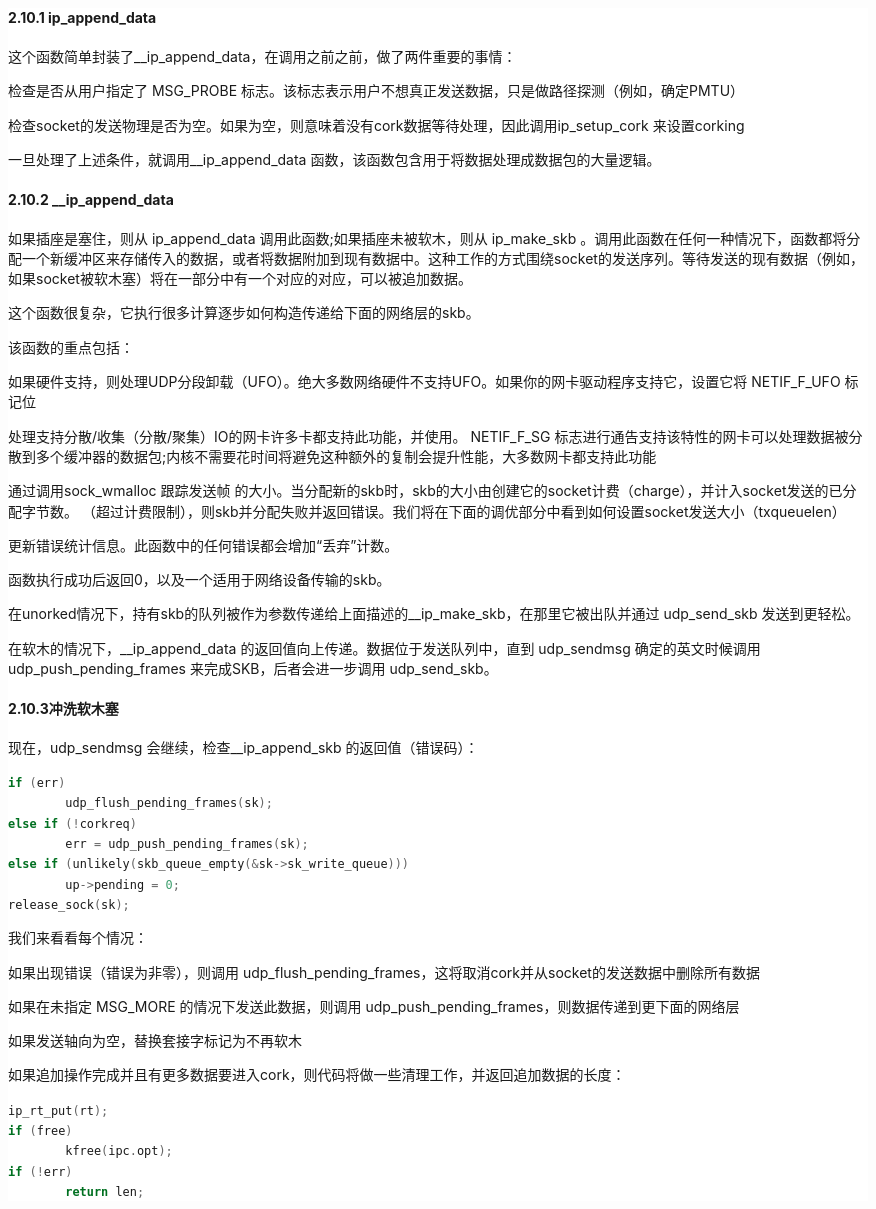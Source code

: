 #### 2.10.1 ip_append_data

这个函数简单封装了__ip_append_data，在调用之前之前，做了两件重要的事情：

检查是否从用户指定了 MSG_PROBE 标志。该标志表示用户不想真正发送数据，只是做路径探测（例如，确定PMTU）

检查socket的发送物理是否为空。如果为空，则意味着没有cork数据等待处理，因此调用ip_setup_cork 来设置corking 

一旦处理了上述条件，就调用__ip_append_data 函数，该函数包含用于将数据处理成数据包的大量逻辑。

#### 2.10.2 __ip_append_data

如果插座是塞住，则从 ip_append_data 调用此函数;如果插座未被软木，则从 ip_make_skb 。调用此函数在任何一种情况下，函数都将分配一个新缓冲区来存储传入的数据，或者将数据附加到现有数据中。这种工作的方式围绕socket的发送序列。等待发送的现有数据（例如，如果socket被软木塞）将在一部分中有一个对应的对应，可以被追加数据。

这个函数很复杂，它执行很多计算逐步如何构造传递给下面的网络层的skb。

该函数的重点包括：

如果硬件支持，则处理UDP分段卸载（UFO）。绝大多数网络硬件不支持UFO。如果你的网卡驱动程序支持它，设置它将 NETIF_F_UFO 标记位

处理支持分散/收集（分散/聚集）IO的网卡许多卡都支持此功能，并使用。 NETIF_F_SG 标志进行通告支持该特性的网卡可以处理数据被分散到多个缓冲器的数据包;内核不需要花时间将避免这种额外的复制会提升性能，大多数网卡都支持此功能

通过调用sock_wmalloc 跟踪发送帧 的大小。当分配新的skb时，skb的大小由创建它的socket计费（charge），并计入socket发送的已分配字节数。 （超过计费限制），则skb并分配失败并返回错误。我们将在下面的调优部分中看到如何设置socket发送大小（txqueuelen）

更新错误统计信息。此函数中的任何错误都会增加“丢弃”计数。

函数执行成功后返回0，以及一个适用于网络设备传输的skb。

在unorked情况下，持有skb的队列被作为参数传递给上面描述的__ip_make_skb，在那里它被出队并通过 udp_send_skb 发送到更轻松。

在软木的情况下，__ip_append_data 的返回值向上传递。数据位于发送队列中，直到 udp_sendmsg 确定的英文时候调用 udp_push_pending_frames 来完成SKB，后者会进一步调用 udp_send_skb。

#### 2.10.3冲洗软木塞

现在，udp_sendmsg 会继续，检查__ip_append_skb 的返回值（错误码）：

```c
if (err)
        udp_flush_pending_frames(sk);
else if (!corkreq)
        err = udp_push_pending_frames(sk);
else if (unlikely(skb_queue_empty(&sk->sk_write_queue)))
        up->pending = 0;
release_sock(sk);
```

我们来看看每个情况：

如果出现错误（错误为非零），则调用 udp_flush_pending_frames，这将取消cork并从socket的发送数据中删除所有数据

如果在未指定 MSG_MORE 的情况下发送此数据，则调用 udp_push_pending_frames，则数据传递到更下面的网络层

如果发送轴向为空，替换套接字标记为不再软木

如果追加操作完成并且有更多数据要进入cork，则代码将做一些清理工作，并返回追加数据的长度：

```c
ip_rt_put(rt);
if (free)
        kfree(ipc.opt);
if (!err)
        return len;
```
